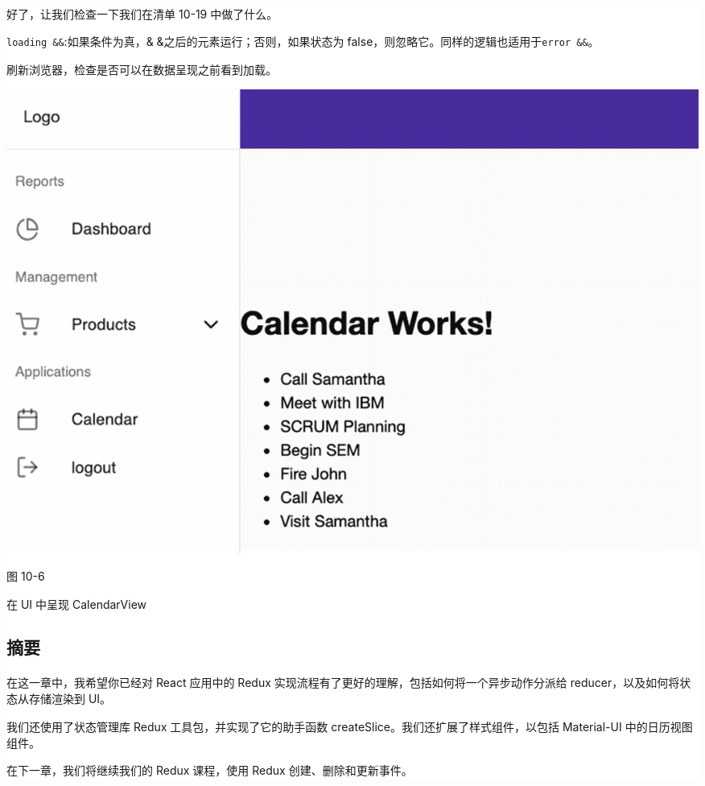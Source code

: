 好了，让我们检查一下我们在清单 10-19 中做了什么。

`loading &&`:如果条件为真，& &之后的元素运行；否则，如果状态为 false，则忽略它。同样的逻辑也适用于`error &&`。

刷新浏览器，检查是否可以在数据呈现之前看到加载。

![img/506956_1_En_10_Fig6_HTML.jpg](img/506956_1_En_10_Fig6_HTML.jpg)

图 10-6

在 UI 中呈现 CalendarView

## 摘要

在这一章中，我希望你已经对 React 应用中的 Redux 实现流程有了更好的理解，包括如何将一个异步动作分派给 reducer，以及如何将状态从存储渲染到 UI。

我们还使用了状态管理库 Redux 工具包，并实现了它的助手函数 createSlice。我们还扩展了样式组件，以包括 Material-UI 中的日历视图组件。

在下一章，我们将继续我们的 Redux 课程，使用 Redux 创建、删除和更新事件。